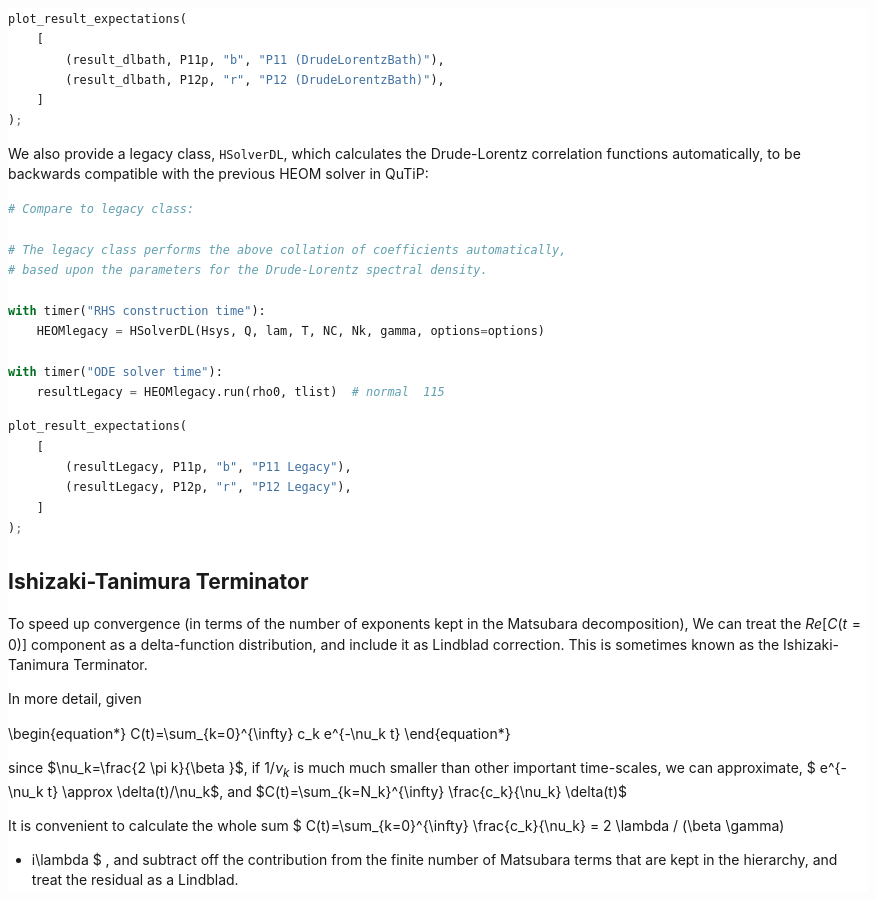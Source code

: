 ```python
plot_result_expectations(
    [
        (result_dlbath, P11p, "b", "P11 (DrudeLorentzBath)"),
        (result_dlbath, P12p, "r", "P12 (DrudeLorentzBath)"),
    ]
);
```

We also provide a legacy class, `HSolverDL`, which calculates the
Drude-Lorentz correlation functions automatically, to be backwards
compatible with the previous HEOM solver in QuTiP:

```python
# Compare to legacy class:

# The legacy class performs the above collation of coefficients automatically,
# based upon the parameters for the Drude-Lorentz spectral density.

with timer("RHS construction time"):
    HEOMlegacy = HSolverDL(Hsys, Q, lam, T, NC, Nk, gamma, options=options)

with timer("ODE solver time"):
    resultLegacy = HEOMlegacy.run(rho0, tlist)  # normal  115
```

```python
plot_result_expectations(
    [
        (resultLegacy, P11p, "b", "P11 Legacy"),
        (resultLegacy, P12p, "r", "P12 Legacy"),
    ]
);
```

## Ishizaki-Tanimura Terminator

To speed up convergence (in terms of the number of exponents kept in the
Matsubara decomposition), We can treat the $Re[C(t=0)]$ component as a
delta-function distribution, and include it as Lindblad correction. This is
sometimes known as the Ishizaki-Tanimura Terminator.

In more detail, given

\begin{equation*}
C(t)=\sum_{k=0}^{\infty} c_k e^{-\nu_k t}
\end{equation*}

since $\nu_k=\frac{2 \pi k}{\beta }$, if $1/\nu_k$ is much much smaller than
other important time-scales, we can approximate,
$ e^{-\nu_k t} \approx \delta(t)/\nu_k$, and $C(t)=\sum_{k=N_k}^{\infty}
\frac{c_k}{\nu_k} \delta(t)$

It is convenient to calculate the whole sum
$ C(t)=\sum_{k=0}^{\infty} \frac{c_k}{\nu_k} =  2 \lambda / (\beta \gamma)
- i\lambda $
, and subtract off the contribution from the finite number of Matsubara terms
that are kept in the hierarchy, and treat the residual as a Lindblad.
